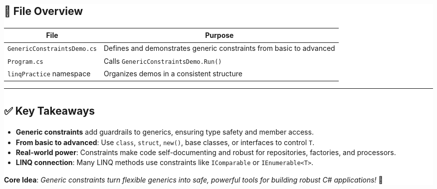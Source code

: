
## 🧱 File Overview

| File | Purpose |
|------|---------|
| `GenericConstraintsDemo.cs` | Defines and demonstrates generic constraints from basic to advanced |
| `Program.cs` | Calls `GenericConstraintsDemo.Run()` |
| `linqPractice` namespace | Organizes demos in a consistent structure |

---

## ✅ Key Takeaways

- **Generic constraints** add guardrails to generics, ensuring type safety and member access.
- **From basic to advanced**: Use `class`, `struct`, `new()`, base classes, or interfaces to control `T`.
- **Real-world power**: Constraints make code self-documenting and robust for repositories, factories, and processors.
- **LINQ connection**: Many LINQ methods use constraints like `IComparable` or `IEnumerable<T>`.

**Core Idea**: *Generic constraints turn flexible generics into safe, powerful tools for building robust C# applications!* 🚀